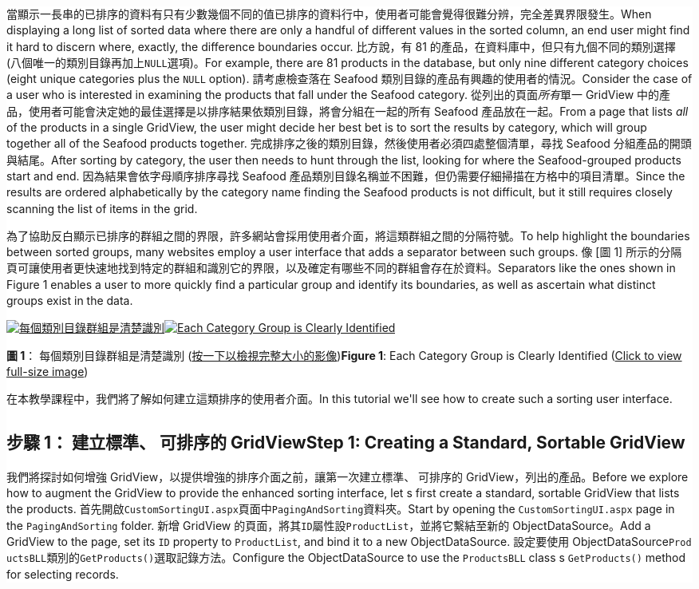 <span data-ttu-id="597b8-110">當顯示一長串的已排序的資料有只有少數幾個不同的值已排序的資料行中，使用者可能會覺得很難分辨，完全差異界限發生。</span><span class="sxs-lookup"><span data-stu-id="597b8-110">When displaying a long list of sorted data where there are only a handful of different values in the sorted column, an end user might find it hard to discern where, exactly, the difference boundaries occur.</span></span> <span data-ttu-id="597b8-111">比方說，有 81 的產品，在資料庫中，但只有九個不同的類別選擇 (八個唯一的類別目錄再加上`NULL`選項)。</span><span class="sxs-lookup"><span data-stu-id="597b8-111">For example, there are 81 products in the database, but only nine different category choices (eight unique categories plus the `NULL` option).</span></span> <span data-ttu-id="597b8-112">請考慮檢查落在 Seafood 類別目錄的產品有興趣的使用者的情況。</span><span class="sxs-lookup"><span data-stu-id="597b8-112">Consider the case of a user who is interested in examining the products that fall under the Seafood category.</span></span> <span data-ttu-id="597b8-113">從列出的頁面*所有*單一 GridView 中的產品，使用者可能會決定她的最佳選擇是以排序結果依類別目錄，將會分組在一起的所有 Seafood 產品放在一起。</span><span class="sxs-lookup"><span data-stu-id="597b8-113">From a page that lists *all* of the products in a single GridView, the user might decide her best bet is to sort the results by category, which will group together all of the Seafood products together.</span></span> <span data-ttu-id="597b8-114">完成排序之後的類別目錄，然後使用者必須四處整個清單，尋找 Seafood 分組產品的開頭與結尾。</span><span class="sxs-lookup"><span data-stu-id="597b8-114">After sorting by category, the user then needs to hunt through the list, looking for where the Seafood-grouped products start and end.</span></span> <span data-ttu-id="597b8-115">因為結果會依字母順序排序尋找 Seafood 產品類別目錄名稱並不困難，但仍需要仔細掃描在方格中的項目清單。</span><span class="sxs-lookup"><span data-stu-id="597b8-115">Since the results are ordered alphabetically by the category name finding the Seafood products is not difficult, but it still requires closely scanning the list of items in the grid.</span></span>

<span data-ttu-id="597b8-116">為了協助反白顯示已排序的群組之間的界限，許多網站會採用使用者介面，將這類群組之間的分隔符號。</span><span class="sxs-lookup"><span data-stu-id="597b8-116">To help highlight the boundaries between sorted groups, many websites employ a user interface that adds a separator between such groups.</span></span> <span data-ttu-id="597b8-117">像 [圖 1] 所示的分隔頁可讓使用者更快速地找到特定的群組和識別它的界限，以及確定有哪些不同的群組會存在於資料。</span><span class="sxs-lookup"><span data-stu-id="597b8-117">Separators like the ones shown in Figure 1 enables a user to more quickly find a particular group and identify its boundaries, as well as ascertain what distinct groups exist in the data.</span></span>


<span data-ttu-id="597b8-118">[![每個類別目錄群組是清楚識別](creating-a-customized-sorting-user-interface-vb/_static/image2.png)](creating-a-customized-sorting-user-interface-vb/_static/image1.png)</span><span class="sxs-lookup"><span data-stu-id="597b8-118">[![Each Category Group is Clearly Identified](creating-a-customized-sorting-user-interface-vb/_static/image2.png)](creating-a-customized-sorting-user-interface-vb/_static/image1.png)</span></span>

<span data-ttu-id="597b8-119">**圖 1**： 每個類別目錄群組是清楚識別 ([按一下以檢視完整大小的影像](creating-a-customized-sorting-user-interface-vb/_static/image3.png))</span><span class="sxs-lookup"><span data-stu-id="597b8-119">**Figure 1**: Each Category Group is Clearly Identified ([Click to view full-size image](creating-a-customized-sorting-user-interface-vb/_static/image3.png))</span></span>


<span data-ttu-id="597b8-120">在本教學課程中，我們將了解如何建立這類排序的使用者介面。</span><span class="sxs-lookup"><span data-stu-id="597b8-120">In this tutorial we'll see how to create such a sorting user interface.</span></span>

## <a name="step-1-creating-a-standard-sortable-gridview"></a><span data-ttu-id="597b8-121">步驟 1： 建立標準、 可排序的 GridView</span><span class="sxs-lookup"><span data-stu-id="597b8-121">Step 1: Creating a Standard, Sortable GridView</span></span>

<span data-ttu-id="597b8-122">我們將探討如何增強 GridView，以提供增強的排序介面之前，讓第一次建立標準、 可排序的 GridView，列出的產品。</span><span class="sxs-lookup"><span data-stu-id="597b8-122">Before we explore how to augment the GridView to provide the enhanced sorting interface, let s first create a standard, sortable GridView that lists the products.</span></span> <span data-ttu-id="597b8-123">首先開啟`CustomSortingUI.aspx`頁面中`PagingAndSorting`資料夾。</span><span class="sxs-lookup"><span data-stu-id="597b8-123">Start by opening the `CustomSortingUI.aspx` page in the `PagingAndSorting` folder.</span></span> <span data-ttu-id="597b8-124">新增 GridView 的頁面，將其`ID`屬性設`ProductList`，並將它繫結至新的 ObjectDataSource。</span><span class="sxs-lookup"><span data-stu-id="597b8-124">Add a GridView to the page, set its `ID` property to `ProductList`, and bind it to a new ObjectDataSource.</span></span> <span data-ttu-id="597b8-125">設定要使用 ObjectDataSource`ProductsBLL`類別的`GetProducts()`選取記錄方法。</span><span class="sxs-lookup"><span data-stu-id="597b8-125">Configure the ObjectDataSource to use the `ProductsBLL` class s `GetProducts()` method for selecting records.</span></span>
